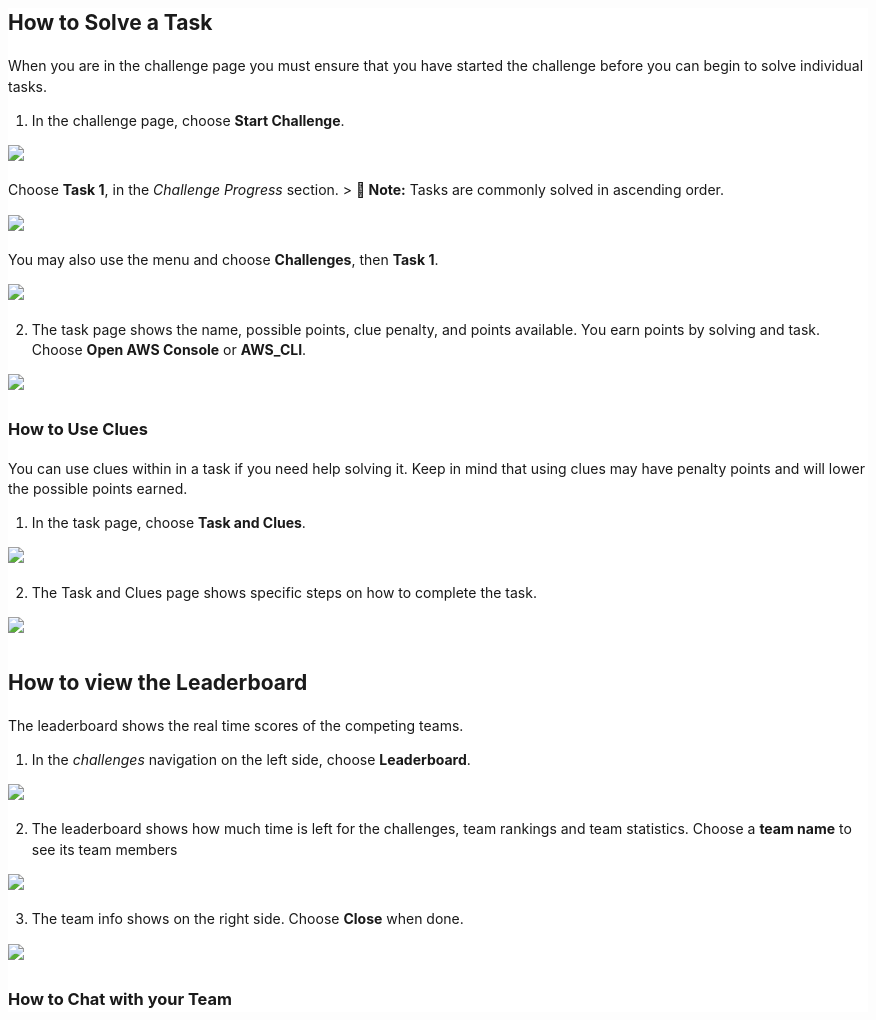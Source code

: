 ## How to Solve a Task

When you are in the challenge page you must ensure that you have started the challenge before you can begin to solve individual tasks.

1. In the challenge page, choose **Start Challenge**.

![](images/_page_79_Picture_1.jpeg)

Choose **Task 1**, in the *Challenge Progress* section. > **📝 Note:** Tasks are commonly solved in ascending order.

![](images/_page_79_Figure_3.jpeg)

You may also use the menu and choose **Challenges**, then **Task 1**.

![](images/_page_79_Picture_5.jpeg)

2. The task page shows the name, possible points, clue penalty, and points available. You earn points by solving and task. Choose **Open AWS Console** or **AWS\_CLI**.

![](images/_page_80_Picture_2.jpeg)

### How to Use Clues

You can use clues within in a task if you need help solving it. Keep in mind that using clues may have penalty points and will lower the possible points earned.

1. In the task page, choose **Task and Clues**.

![](images/_page_80_Picture_6.jpeg)

2. The Task and Clues page shows specific steps on how to complete the task.

![](images/_page_81_Picture_2.jpeg)

## How to view the Leaderboard

The leaderboard shows the real time scores of the competing teams.

1. In the *challenges* navigation on the left side, choose **Leaderboard**.

![](images/_page_81_Picture_6.jpeg)

2. The leaderboard shows how much time is left for the challenges, team rankings and team statistics. Choose a **team name** to see its team members

![](images/_page_82_Figure_2.jpeg)

3. The team info shows on the right side. Choose **Close** when done.

![](images/_page_82_Figure_4.jpeg)

### How to Chat with your Team
